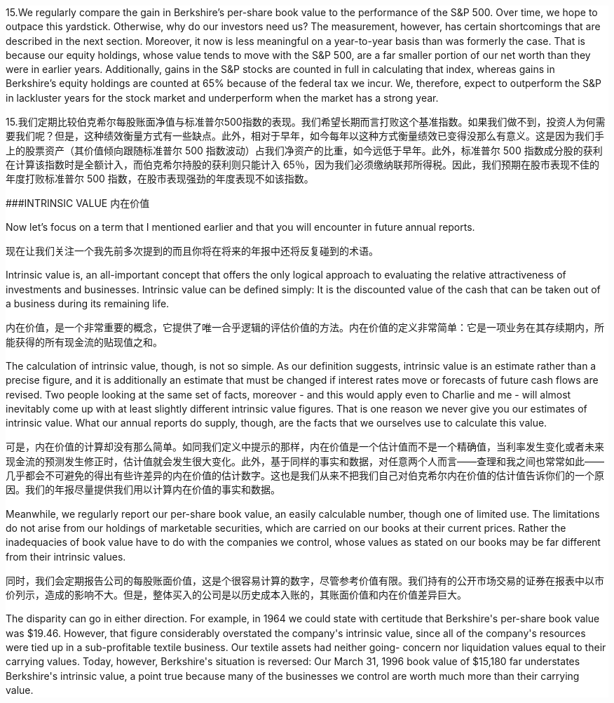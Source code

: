 15.We regularly compare the gain in Berkshire’s per-share book value to the performance of the S&P 500. Over time, we hope to outpace this yardstick. Otherwise, why do our investors need us? The measurement, however, has certain shortcomings that are described in the next section. Moreover, it now is less meaningful on a year-to-year basis than was formerly the case. That is because our equity holdings, whose value tends to move with the S&P 500, are a far smaller portion of our net worth than they were in earlier years. Additionally, gains in the S&P stocks are counted in full in calculating that index, whereas gains in Berkshire’s equity holdings are counted at 65% because of the federal tax we incur. We, therefore, expect to outperform the S&P in lackluster years for the stock market and underperform when the market has a strong year. 

15.我们定期比较伯克希尔每股账面净值与标准普尔500指数的表现。我们希望长期而言打败这个基准指数。如果我们做不到，投资人为何需要我们呢？但是，这种绩效衡量方式有一些缺点。此外，相对于早年，如今每年以这种方式衡量绩效已变得没那么有意义。这是因为我们手上的股票资产（其价值倾向跟随标准普尔 500 指数波动）占我们净资产的比重，如今远低于早年。此外，标准普尔 500 指数成分股的获利在计算该指数时是全额计入，而伯克希尔持股的获利则只能计入 65％，因为我们必须缴纳联邦所得税。因此，我们预期在股市表现不佳的年度打败标准普尔 500 指数，在股市表现强劲的年度表现不如该指数。


###INTRINSIC VALUE 内在价值

Now let’s focus on a term that I mentioned earlier and that you will encounter in future annual reports.

现在让我们关注一个我先前多次提到的而且你将在将来的年报中还将反复碰到的术语。

Intrinsic value is, an all-important concept that offers the only logical approach to evaluating the relative attractiveness of investments and businesses. Intrinsic value can be defined simply: It is the discounted value of the cash that can be taken out of a business during its remaining life.

内在价值，是一个非常重要的概念，它提供了唯一合乎逻辑的评估价值的方法。内在价值的定义非常简单：它是一项业务在其存续期内，所能获得的所有现金流的贴现值之和。

The calculation of intrinsic value, though, is not so simple. As our definition suggests, intrinsic value is an estimate rather than a precise figure, and it is additionally an estimate that must be changed if interest rates move or forecasts of future cash flows are revised. Two people looking at the same set of facts, moreover - and this would apply even to Charlie and me - will almost inevitably come up with at least slightly different intrinsic value figures. That is one reason we never give you our estimates of intrinsic value. What our annual reports do supply, though, are the facts that we ourselves use to calculate this value.

可是，内在价值的计算却没有那么简单。如同我们定义中提示的那样，内在价值是一个估计值而不是一个精确值，当利率发生变化或者未来现金流的预测发生修正时，估计值就会发生很大变化。此外，基于同样的事实和数据，对任意两个人而言——查理和我之间也常常如此——几乎都会不可避免的得出有些许差异的内在价值的估计数字。这也是我们从来不把我们自己对伯克希尔内在价值的估计值告诉你们的一个原因。我们的年报尽量提供我们用以计算内在价值的事实和数据。

Meanwhile, we regularly report our per-share book value, an easily calculable number, though one of limited use. The limitations do not arise from our holdings of marketable securities, which are carried on our books at their current prices. Rather the inadequacies of book value have to do with the companies we control, whose values as stated on our books may be far different from their intrinsic values.

同时，我们会定期报告公司的每股账面价值，这是个很容易计算的数字，尽管参考价值有限。我们持有的公开市场交易的证券在报表中以市价列示，造成的影响不大。但是，整体买入的公司是以历史成本入账的，其账面价值和内在价值差异巨大。

The disparity can go in either direction. For example, in 1964 we could state with certitude that Berkshire's per-share book value was $19.46. However, that figure considerably overstated the company's intrinsic value, since all of the company's resources were tied up in a sub-profitable textile business. Our textile assets had neither going- concern nor liquidation values equal to their carrying values. Today, however, Berkshire's situation is reversed: Our March 31, 1996 book value of $15,180 far understates Berkshire's intrinsic value, a point true because many of the businesses we control are worth much more than their carrying value.
